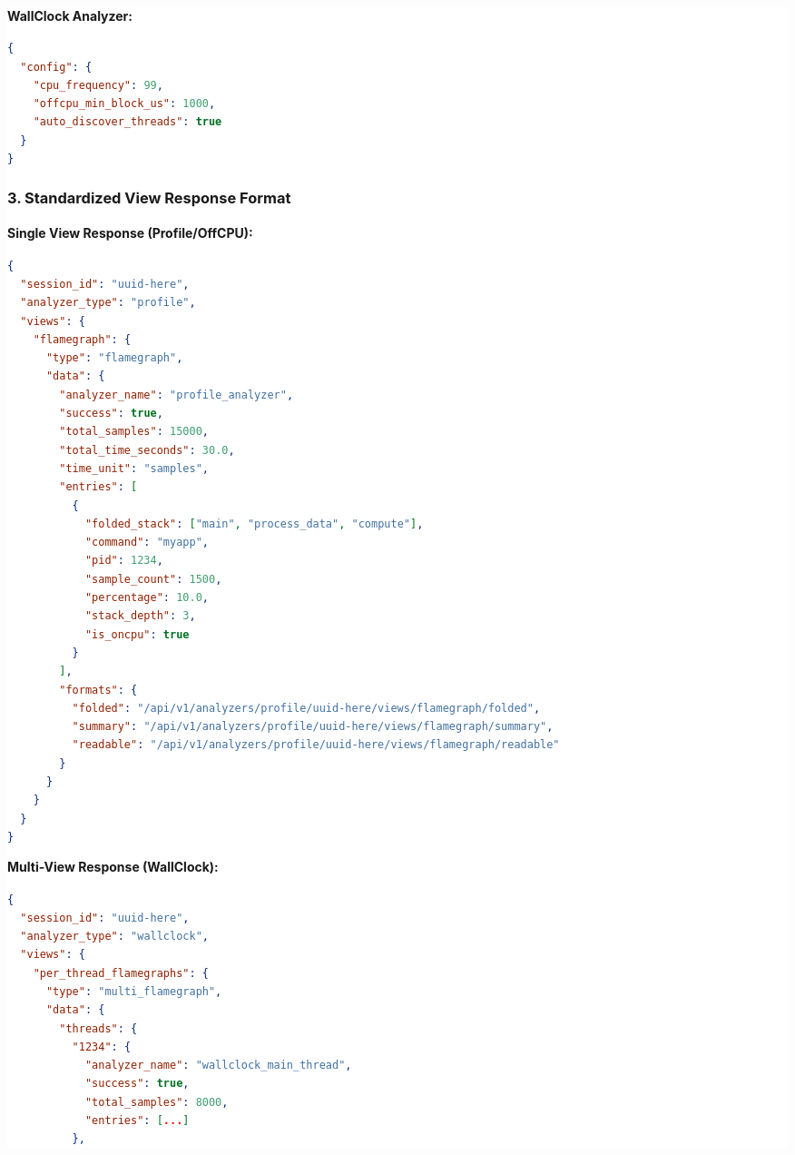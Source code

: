 **WallClock Analyzer:**
```json
{
  "config": {
    "cpu_frequency": 99,
    "offcpu_min_block_us": 1000,
    "auto_discover_threads": true
  }
}
```

### 3. Standardized View Response Format

**Single View Response (Profile/OffCPU):**
```json
{
  "session_id": "uuid-here",
  "analyzer_type": "profile",
  "views": {
    "flamegraph": {
      "type": "flamegraph",
      "data": {
        "analyzer_name": "profile_analyzer",
        "success": true,
        "total_samples": 15000,
        "total_time_seconds": 30.0,
        "time_unit": "samples",
        "entries": [
          {
            "folded_stack": ["main", "process_data", "compute"],
            "command": "myapp",
            "pid": 1234,
            "sample_count": 1500,
            "percentage": 10.0,
            "stack_depth": 3,
            "is_oncpu": true
          }
        ],
        "formats": {
          "folded": "/api/v1/analyzers/profile/uuid-here/views/flamegraph/folded",
          "summary": "/api/v1/analyzers/profile/uuid-here/views/flamegraph/summary", 
          "readable": "/api/v1/analyzers/profile/uuid-here/views/flamegraph/readable"
        }
      }
    }
  }
}
```

**Multi-View Response (WallClock):**
```json
{
  "session_id": "uuid-here", 
  "analyzer_type": "wallclock",
  "views": {
    "per_thread_flamegraphs": {
      "type": "multi_flamegraph",
      "data": {
        "threads": {
          "1234": {
            "analyzer_name": "wallclock_main_thread",
            "success": true,
            "total_samples": 8000,
            "entries": [...]
          },
```
